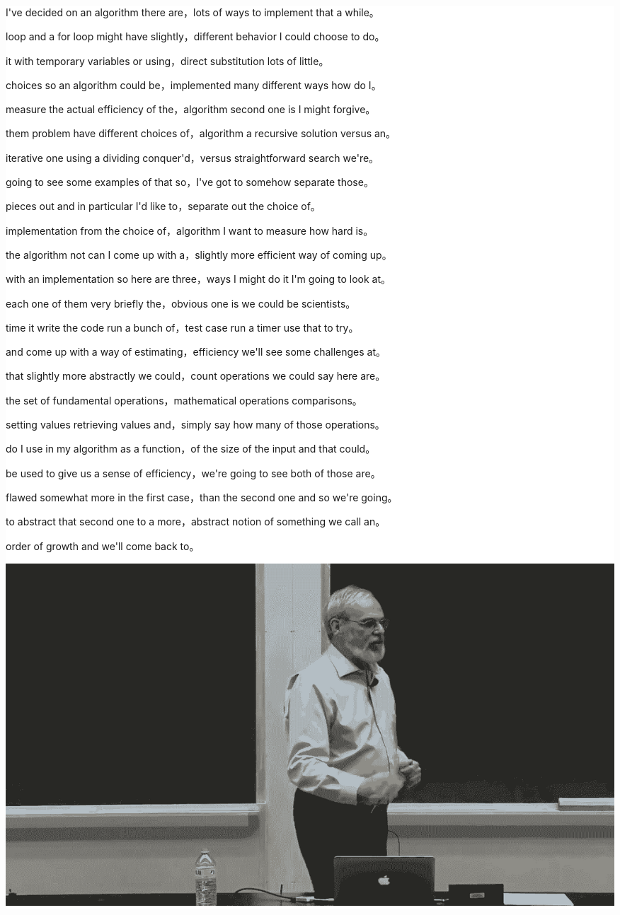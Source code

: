 I've decided on an algorithm there are，lots of ways to implement that a while。

loop and a for loop might have slightly，different behavior I could choose to do。

it with temporary variables or using，direct substitution lots of little。

choices so an algorithm could be，implemented many different ways how do I。

measure the actual efficiency of the，algorithm second one is I might forgive。

them problem have different choices of，algorithm a recursive solution versus an。

iterative one using a dividing conquer'd，versus straightforward search we're。

going to see some examples of that so，I've got to somehow separate those。

pieces out and in particular I'd like to，separate out the choice of。

implementation from the choice of，algorithm I want to measure how hard is。

the algorithm not can I come up with a，slightly more efficient way of coming up。

with an implementation so here are three，ways I might do it I'm going to look at。

each one of them very briefly the，obvious one is we could be scientists。

time it write the code run a bunch of，test case run a timer use that to try。

and come up with a way of estimating，efficiency we'll see some challenges at。

that slightly more abstractly we could，count operations we could say here are。

the set of fundamental operations，mathematical operations comparisons。

setting values retrieving values and，simply say how many of those operations。

do I use in my algorithm as a function，of the size of the input and that could。

be used to give us a sense of efficiency，we're going to see both of those are。

flawed somewhat more in the first case，than the second one and so we're going。

to abstract that second one to a more，abstract notion of something we call an。

order of growth and we'll come back to。

![](img/c3b14cac425f22b6ac9e3a9e921549c5_28.png)
